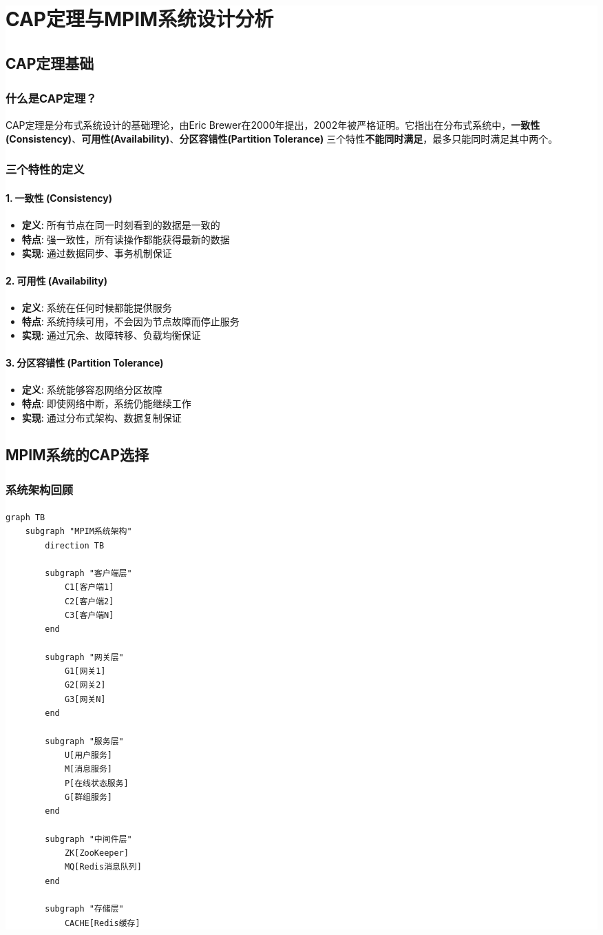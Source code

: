 # CAP定理与MPIM系统设计分析

## CAP定理基础

### 什么是CAP定理？

CAP定理是分布式系统设计的基础理论，由Eric Brewer在2000年提出，2002年被严格证明。它指出在分布式系统中，**一致性(Consistency)**、**可用性(Availability)**、**分区容错性(Partition Tolerance)** 三个特性**不能同时满足**，最多只能同时满足其中两个。

### 三个特性的定义

#### 1. 一致性 (Consistency)
- **定义**: 所有节点在同一时刻看到的数据是一致的
- **特点**: 强一致性，所有读操作都能获得最新的数据
- **实现**: 通过数据同步、事务机制保证

#### 2. 可用性 (Availability)
- **定义**: 系统在任何时候都能提供服务
- **特点**: 系统持续可用，不会因为节点故障而停止服务
- **实现**: 通过冗余、故障转移、负载均衡保证

#### 3. 分区容错性 (Partition Tolerance)
- **定义**: 系统能够容忍网络分区故障
- **特点**: 即使网络中断，系统仍能继续工作
- **实现**: 通过分布式架构、数据复制保证

## MPIM系统的CAP选择

### 系统架构回顾

```mermaid
graph TB
    subgraph "MPIM系统架构"
        direction TB
        
        subgraph "客户端层"
            C1[客户端1]
            C2[客户端2]
            C3[客户端N]
        end
        
        subgraph "网关层"
            G1[网关1]
            G2[网关2]
            G3[网关N]
        end
        
        subgraph "服务层"
            U[用户服务]
            M[消息服务]
            P[在线状态服务]
            G[群组服务]
        end
        
        subgraph "中间件层"
            ZK[ZooKeeper]
            MQ[Redis消息队列]
        end
        
        subgraph "存储层"
            CACHE[Redis缓存]
```